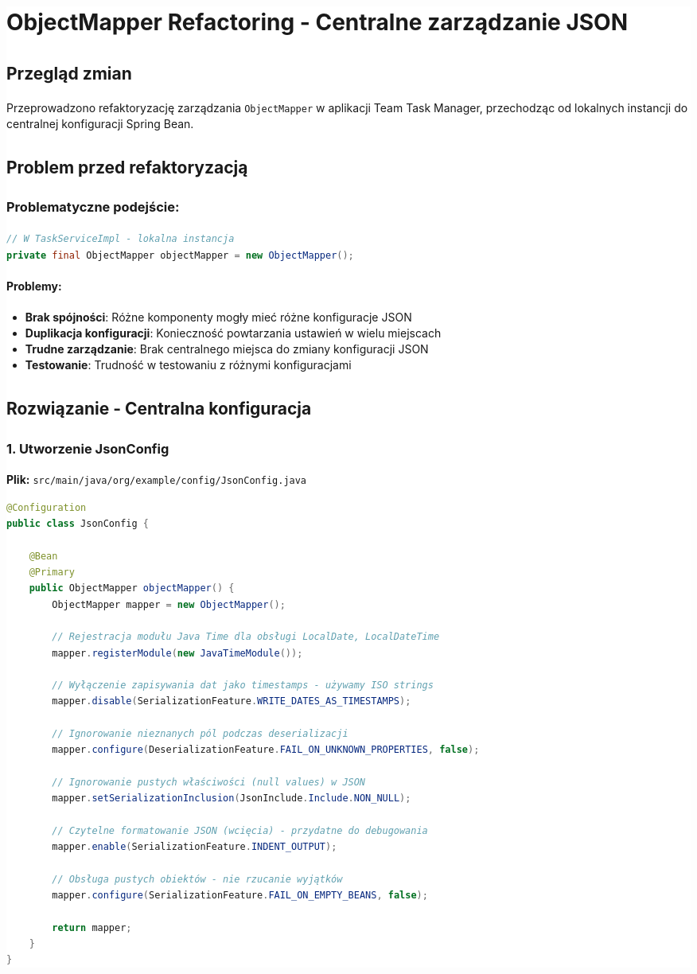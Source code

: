 # ObjectMapper Refactoring - Centralne zarządzanie JSON

## Przegląd zmian

Przeprowadzono refaktoryzację zarządzania `ObjectMapper` w aplikacji Team Task Manager, przechodząc od lokalnych instancji do centralnej konfiguracji Spring Bean.

## Problem przed refaktoryzacją

### Problematyczne podejście:
```java
// W TaskServiceImpl - lokalna instancja
private final ObjectMapper objectMapper = new ObjectMapper();
```

#### Problemy:
- **Brak spójności**: Różne komponenty mogły mieć różne konfiguracje JSON
- **Duplikacja konfiguracji**: Konieczność powtarzania ustawień w wielu miejscach
- **Trudne zarządzanie**: Brak centralnego miejsca do zmiany konfiguracji JSON
- **Testowanie**: Trudność w testowaniu z różnymi konfiguracjami

## Rozwiązanie - Centralna konfiguracja

### 1. Utworzenie JsonConfig

**Plik:** `src/main/java/org/example/config/JsonConfig.java`

```java
@Configuration
public class JsonConfig {

    @Bean
    @Primary
    public ObjectMapper objectMapper() {
        ObjectMapper mapper = new ObjectMapper();
        
        // Rejestracja modułu Java Time dla obsługi LocalDate, LocalDateTime
        mapper.registerModule(new JavaTimeModule());
        
        // Wyłączenie zapisywania dat jako timestamps - używamy ISO strings
        mapper.disable(SerializationFeature.WRITE_DATES_AS_TIMESTAMPS);
        
        // Ignorowanie nieznanych pól podczas deserializacji
        mapper.configure(DeserializationFeature.FAIL_ON_UNKNOWN_PROPERTIES, false);
        
        // Ignorowanie pustych właściwości (null values) w JSON
        mapper.setSerializationInclusion(JsonInclude.Include.NON_NULL);
        
        // Czytelne formatowanie JSON (wcięcia) - przydatne do debugowania
        mapper.enable(SerializationFeature.INDENT_OUTPUT);
        
        // Obsługa pustych obiektów - nie rzucanie wyjątków
        mapper.configure(SerializationFeature.FAIL_ON_EMPTY_BEANS, false);
        
        return mapper;
    }
}
```
